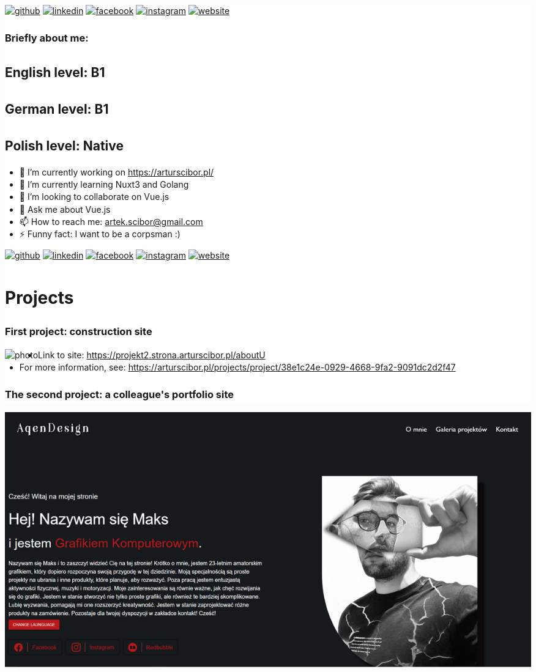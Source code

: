 [<img src='https://cdn.jsdelivr.net/npm/simple-icons@3.0.1/icons/github.svg' alt='github' height='40'>](https://github.com/https://github.com/1ChaLLengeR1)  [<img src='https://cdn.jsdelivr.net/npm/simple-icons@3.0.1/icons/linkedin.svg' alt='linkedin' height='40'>](https://www.linkedin.com/in/https://www.linkedin.com/in/artur-%C5%9Bcibor-9799ba276//)  [<img src='https://cdn.jsdelivr.net/npm/simple-icons@3.0.1/icons/facebook.svg' alt='facebook' height='40'>](https://www.facebook.com/https://www.facebook.com/profile.php?id=100008634312630)  [<img src='https://cdn.jsdelivr.net/npm/simple-icons@3.0.1/icons/instagram.svg' alt='instagram' height='40'>](https://www.instagram.com/https://www.instagram.com/artur.sciborr//)  [<img src='https://cdn.jsdelivr.net/npm/simple-icons@3.0.1/icons/icloud.svg' alt='website' height='40'>](https://arturscibor.pl/)  

### Briefly about me:
<h2>English level: B1</h2>
<h2>German level: B1</h2>
<h2>Polish level: Native</h2>

- 🔭 I’m currently working on https://arturscibor.pl/ 
- 🌱 I’m currently learning Nuxt3 and Golang 
- 👯 I’m looking to collaborate on Vue.js 
- 💬 Ask me about Vue.js 
- 📫 How to reach me: artek.scibor@gmail.com 
- ⚡ Funny fact: I want to be a corpsman :)

[<img src='https://cdn.jsdelivr.net/npm/simple-icons@3.0.1/icons/github.svg' alt='github' height='40'>](https://github.com/https://github.com/1ChaLLengeR1)  [<img src='https://cdn.jsdelivr.net/npm/simple-icons@3.0.1/icons/linkedin.svg' alt='linkedin' height='40'>](https://www.linkedin.com/in/https://www.linkedin.com/in/artur-%C5%9Bcibor-9799ba276//)  [<img src='https://cdn.jsdelivr.net/npm/simple-icons@3.0.1/icons/facebook.svg' alt='facebook' height='40'>](https://www.facebook.com/https://www.facebook.com/profile.php?id=100008634312630)  [<img src='https://cdn.jsdelivr.net/npm/simple-icons@3.0.1/icons/instagram.svg' alt='instagram' height='40'>](https://www.instagram.com/https://www.instagram.com/artur.sciborr//)  [<img src='https://cdn.jsdelivr.net/npm/simple-icons@3.0.1/icons/icloud.svg' alt='website' height='40'>](https://arturscibor.pl/)  



# Projects
### First project: construction site
<img align="left" alt="photo" src="https://github.com/1ChaLLengeR1/1ChaLLengeR1/blob/main/images/budowlana.png" /> 

- Link to site: https://projekt2.strona.arturscibor.pl/aboutU
- For more information, see: https://arturscibor.pl/projects/project/38e1c24e-0929-4668-9fa2-9091dc2d2f47

### The second project: a colleague's portfolio site
<img align="left" alt="photo" src="https://github.com/ArturScibor/ArturScibor/blob/main/images/maksaStrona.png" /> 
